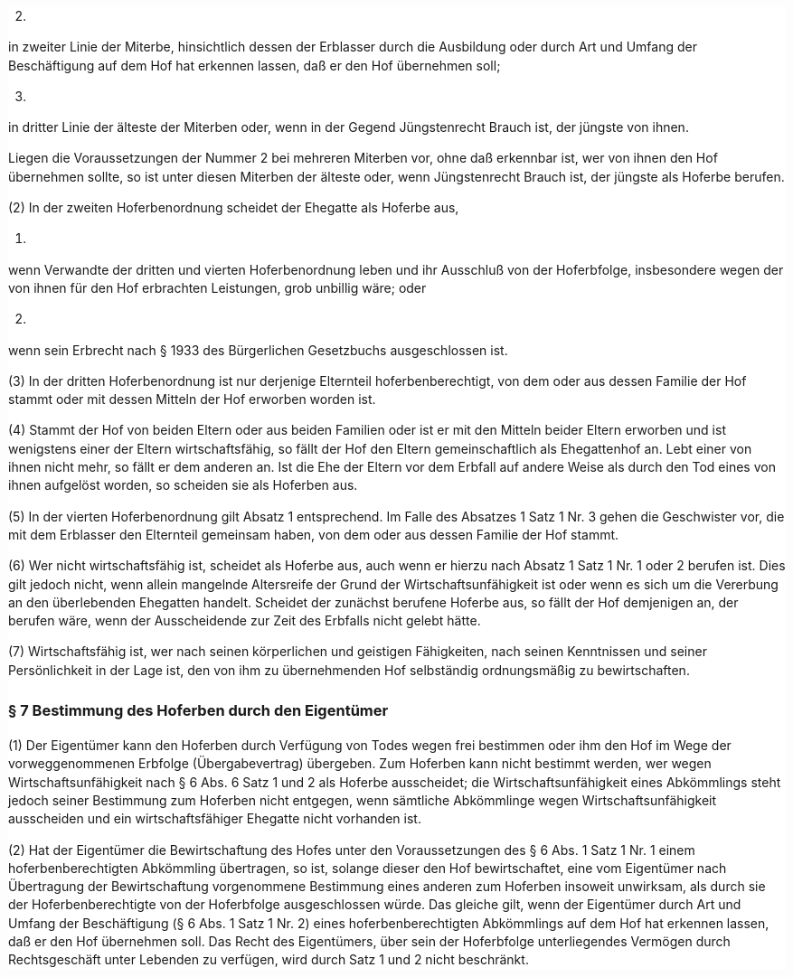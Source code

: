 2.  
in zweiter Linie der Miterbe, hinsichtlich dessen der Erblasser durch die Ausbildung oder durch Art und Umfang der Beschäftigung auf dem Hof hat erkennen lassen, daß er den Hof übernehmen soll;

3.  
in dritter Linie der älteste der Miterben oder, wenn in der Gegend Jüngstenrecht Brauch ist, der jüngste von ihnen.

Liegen die Voraussetzungen der Nummer 2 bei mehreren Miterben vor, ohne daß erkennbar ist, wer von ihnen den Hof übernehmen sollte, so ist unter diesen Miterben der älteste oder, wenn Jüngstenrecht Brauch ist, der jüngste als Hoferbe berufen.

(2) In der zweiten Hoferbenordnung scheidet der Ehegatte als Hoferbe aus,

1.  
wenn Verwandte der dritten und vierten Hoferbenordnung leben und ihr Ausschluß von der Hoferbfolge, insbesondere wegen der von ihnen für den Hof erbrachten Leistungen, grob unbillig wäre; oder

2.  
wenn sein Erbrecht nach § 1933 des Bürgerlichen Gesetzbuchs ausgeschlossen ist.

(3) In der dritten Hoferbenordnung ist nur derjenige Elternteil hoferbenberechtigt, von dem oder aus dessen Familie der Hof stammt oder mit dessen Mitteln der Hof erworben worden ist.

(4) Stammt der Hof von beiden Eltern oder aus beiden Familien oder ist er mit den Mitteln beider Eltern erworben und ist wenigstens einer der Eltern wirtschaftsfähig, so fällt der Hof den Eltern gemeinschaftlich als Ehegattenhof an. Lebt einer von ihnen nicht mehr, so fällt er dem anderen an. Ist die Ehe der Eltern vor dem Erbfall auf andere Weise als durch den Tod eines von ihnen aufgelöst worden, so scheiden sie als Hoferben aus.

(5) In der vierten Hoferbenordnung gilt Absatz 1 entsprechend. Im Falle des Absatzes 1 Satz 1 Nr. 3 gehen die Geschwister vor, die mit dem Erblasser den Elternteil gemeinsam haben, von dem oder aus dessen Familie der Hof stammt.

(6) Wer nicht wirtschaftsfähig ist, scheidet als Hoferbe aus, auch wenn er hierzu nach Absatz 1 Satz 1 Nr. 1 oder 2 berufen ist. Dies gilt jedoch nicht, wenn allein mangelnde Altersreife der Grund der Wirtschaftsunfähigkeit ist oder wenn es sich um die Vererbung an den überlebenden Ehegatten handelt. Scheidet der zunächst berufene Hoferbe aus, so fällt der Hof demjenigen an, der berufen wäre, wenn der Ausscheidende zur Zeit des Erbfalls nicht gelebt hätte.

(7) Wirtschaftsfähig ist, wer nach seinen körperlichen und geistigen Fähigkeiten, nach seinen Kenntnissen und seiner Persönlichkeit in der Lage ist, den von ihm zu übernehmenden Hof selbständig ordnungsmäßig zu bewirtschaften.

### § 7 Bestimmung des Hoferben durch den Eigentümer

(1) Der Eigentümer kann den Hoferben durch Verfügung von Todes wegen frei bestimmen oder ihm den Hof im Wege der vorweggenommenen Erbfolge (Übergabevertrag) übergeben. Zum Hoferben kann nicht bestimmt werden, wer wegen Wirtschaftsunfähigkeit nach § 6 Abs. 6 Satz 1 und 2 als Hoferbe ausscheidet; die Wirtschaftsunfähigkeit eines Abkömmlings steht jedoch seiner Bestimmung zum Hoferben nicht entgegen, wenn sämtliche Abkömmlinge wegen Wirtschaftsunfähigkeit ausscheiden und ein wirtschaftsfähiger Ehegatte nicht vorhanden ist.

(2) Hat der Eigentümer die Bewirtschaftung des Hofes unter den Voraussetzungen des § 6 Abs. 1 Satz 1 Nr. 1 einem hoferbenberechtigten Abkömmling übertragen, so ist, solange dieser den Hof bewirtschaftet, eine vom Eigentümer nach Übertragung der Bewirtschaftung vorgenommene Bestimmung eines anderen zum Hoferben insoweit unwirksam, als durch sie der Hoferbenberechtigte von der Hoferbfolge ausgeschlossen würde. Das gleiche gilt, wenn der Eigentümer durch Art und Umfang der Beschäftigung (§ 6 Abs. 1 Satz 1 Nr. 2) eines hoferbenberechtigten Abkömmlings auf dem Hof hat erkennen lassen, daß er den Hof übernehmen soll. Das Recht des Eigentümers, über sein der Hoferbfolge unterliegendes Vermögen durch Rechtsgeschäft unter Lebenden zu verfügen, wird durch Satz 1 und 2 nicht beschränkt.
